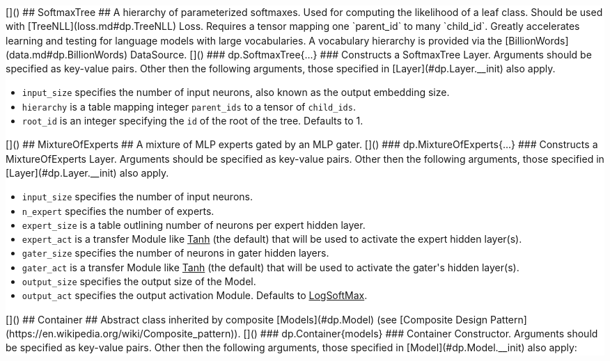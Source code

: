 <a name='dp.SoftmaxTree'/>
[]()
## SoftmaxTree ##
A hierarchy of parameterized softmaxes. Used for computing the likelihood of a leaf class. 
Should be used with [TreeNLL](loss.md#dp.TreeNLL) Loss. Requires a tensor mapping one `parent_id` to many `child_id`. 
Greatly accelerates learning and testing for language models with large vocabularies. 
A vocabulary hierarchy is provided via the [BillionWords](data.md#dp.BillionWords) DataSource.

<a name='dp.SoftmaxTree.__init'/>
[]()
### dp.SoftmaxTree{...} ###
Constructs a SoftmaxTree Layer. Arguments should be specified as key-value pairs. 
Other then the following arguments, those specified in [Layer](#dp.Layer.__init) also apply.
 
  * `input_size` specifies the number of input neurons, also known as the output embedding size.
  * `hierarchy` is a table mapping integer `parent_ids` to a tensor of `child_ids`.
  * `root_id` is an integer specifying the `id` of the root of the tree. Defaults to 1.

<a name='dp.MixtureOfExperts'/>
[]()
## MixtureOfExperts ##
A mixture of MLP experts gated by an MLP gater.
    
<a name='dp.MixtureOfExperts.__init'/>
[]()
### dp.MixtureOfExperts{...} ###
Constructs a MixtureOfExperts Layer. Arguments should be specified as key-value pairs. 
Other then the following arguments, those specified in [Layer](#dp.Layer.__init) also apply.
 
  * `input_size` specifies the number of input neurons.
  * `n_expert` specifies the number of experts.
  * `expert_size` is a table outlining number of neurons per expert hidden layer.
  * `expert_act` is a transfer Module like [Tanh](https://github.com/torch/nn/blob/master/doc/transfer.md#nn.Tanh) (the default) that will be used to activate the expert hidden layer(s).
  * `gater_size` specifies the number of neurons in gater hidden layers.
  * `gater_act` is a transfer Module like [Tanh](https://github.com/torch/nn/blob/master/doc/transfer.md#nn.Tanh) (the default) that will be used to activate the gater's hidden layer(s).
  * `output_size` specifies the output size of the Model.
  * `output_act` specifies the output activation Module. Defaults to [LogSoftMax](https://github.com/torch/nn/blob/master/doc/transfer.md#nn.LogSoftMax).
 
<a name='dp.Container'/>
[]()
## Container ##
Abstract class inherited by composite [Models](#dp.Model) (see [Composite Design Pattern](https://en.wikipedia.org/wiki/Composite_pattern)).

<a name='dp.Container.__init'/>
[]()
### dp.Container{models} ###
Container Constructor. Arguments should be specified as key-value pairs. Other then the following 
arguments, those specified in [Model](#dp.Model.__init) also apply:
 